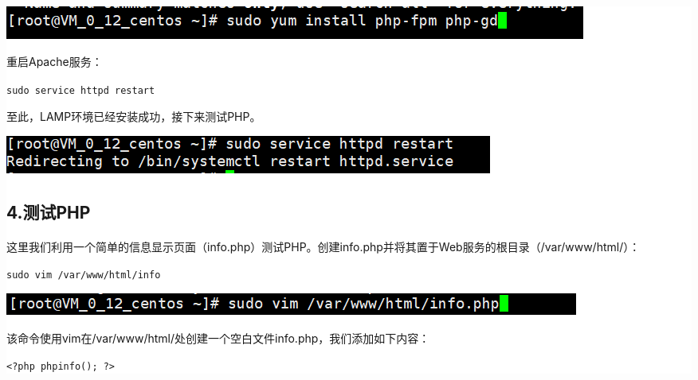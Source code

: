 ![](./image/17.png)

重启Apache服务：

```
sudo service httpd restart
```

至此，LAMP环境已经安装成功，接下来测试PHP。

![](./image/18.png)

## 4.测试PHP

这里我们利用一个简单的信息显示页面（info.php）测试PHP。创建info.php并将其置于Web服务的根目录（/var/www/html/）：

```
sudo vim /var/www/html/info
```

![](./image/20.png)

该命令使用vim在/var/www/html/处创建一个空白文件info.php，我们添加如下内容：

```
<?php phpinfo(); ?>
```

